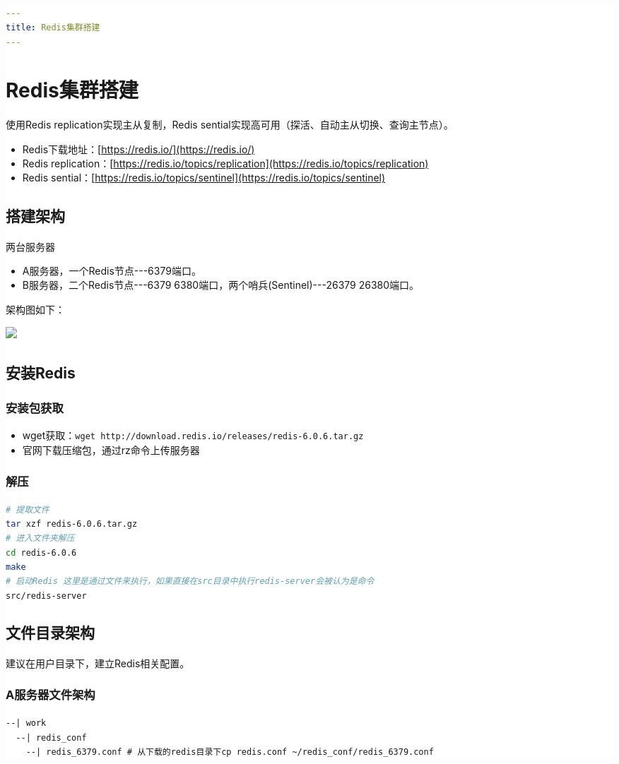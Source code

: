 ```yaml
---
title: Redis集群搭建
---
```


# Redis集群搭建

使用Redis replication实现主从复制，Redis sential实现高可用（探活、自动主从切换、查询主节点）。

* Redis下载地址：[https://redis.io/](https://redis.io/)
* Redis replication：[https://redis.io/topics/replication](https://redis.io/topics/replication)
* Redis sential：[https://redis.io/topics/sentinel](https://redis.io/topics/sentinel)

## 搭建架构

两台服务器

* A服务器，一个Redis节点---6379端口。
* B服务器，二个Redis节点---6379 6380端口，两个哨兵(Sentinel)---26379 26380端口。

架构图如下：

![](https://raw.githubusercontent.com/yuhongjing/img-folder/master/img/redis-cluster.png)

## 安装Redis

### 安装包获取

* wget获取：`wget http://download.redis.io/releases/redis-6.0.6.tar.gz`
* 官网下载压缩包，通过rz命令上传服务器

### 解压

```bash
# 提取文件
tar xzf redis-6.0.6.tar.gz
# 进入文件夹解压
cd redis-6.0.6
make
# 启动Redis 这里是通过文件来执行，如果直接在src目录中执行redis-server会被认为是命令
src/redis-server
```

## 文件目录架构

建议在用户目录下，建立Redis相关配置。

### A服务器文件架构

```shell
--| work
  --| redis_conf
    --| redis_6379.conf # 从下载的redis目录下cp redis.conf ~/redis_conf/redis_6379.conf
```
